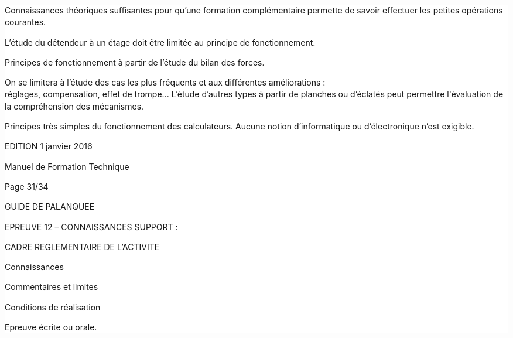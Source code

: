  
 
Connaissances théoriques 
suffisantes pour qu’une formation 
complémentaire permette de savoir 
effectuer les petites opérations 
courantes. 
 
 
L’étude du détendeur à un étage doit 
être limitée au principe de 
fonctionnement. 
 
 
 
 
 
Principes de fonctionnement à partir 
de l’étude du bilan des forces. 
 
 
On se limitera à l’étude des cas les 
plus fréquents et aux différentes 
améliorations :  
réglages, compensation, effet de 
trompe... 
L’étude d’autres types à partir de 
planches ou d’éclatés peut permettre 
l'évaluation de la compréhension des 
mécanismes. 
 
 
Principes très simples du 
fonctionnement des calculateurs. 
Aucune notion d’informatique ou 
d’électronique n’est exigible. 

EDITION 1 janvier 2016 

 

Manuel de Formation Technique 

Page 31/34 

 

 

GUIDE DE PALANQUEE 

 

EPREUVE 12 – CONNAISSANCES SUPPORT : 

CADRE REGLEMENTAIRE DE L’ACTIVITE 

Connaissances 

Commentaires et limites 

Conditions de réalisation 

Epreuve écrite ou orale. 
 
